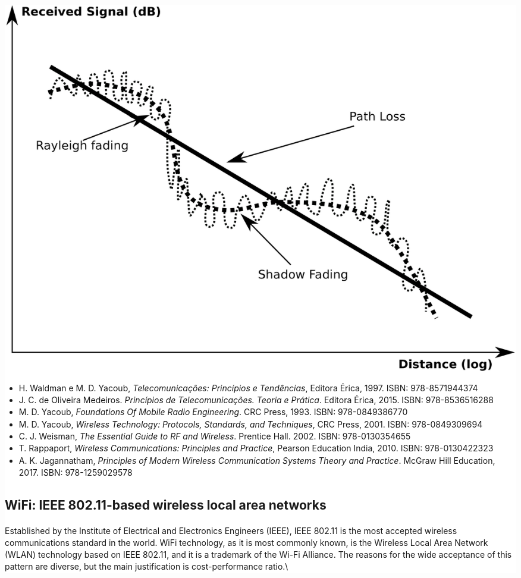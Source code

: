 ![Effect of path loss](figures/fading-en.png  "Effect of path loss")

- H. Waldman e M. D. Yacoub, _Telecomunicações: Princípios e Tendências_, Editora Érica, 1997. ISBN: 978-8571944374
- J. C. de Oliveira Medeiros. _Princípios de Telecomunicações. Teoria e Prática_. Editora Érica, 2015.  ISBN: 978-8536516288
- M. D. Yacoub, _Foundations Of Mobile Radio Engineering_. CRC  Press, 1993. ISBN: 978-0849386770
- M. D. Yacoub, _Wireless Technology: Protocols, Standards, and Techniques_, CRC Press, 2001. ISBN: 978-0849309694
- C. J. Weisman, _The Essential Guide to RF and Wireless_. Prentice Hall. 2002. ISBN: 978-0130354655
- T. Rappaport, _Wireless Communications: Principles and Practice_, Pearson Education India, 2010. ISBN: 978-0130422323
- A. K. Jagannatham, _Principles of Modern Wireless Communication Systems Theory and Practice_. McGraw Hill Education, 2017. ISBN: 978-1259029578


## WiFi: IEEE 802.11-based wireless local area networks

Established by the Institute of Electrical and Electronics Engineers (IEEE), IEEE 802.11 is the most accepted wireless communications standard in the world. WiFi technology, as it is most commonly known, is the Wireless Local Area Network (WLAN) technology based on IEEE 802.11, and it is a trademark of the Wi-Fi Alliance. The reasons for the wide acceptance of this pattern are diverse, but the main justification is cost-performance ratio.\\

